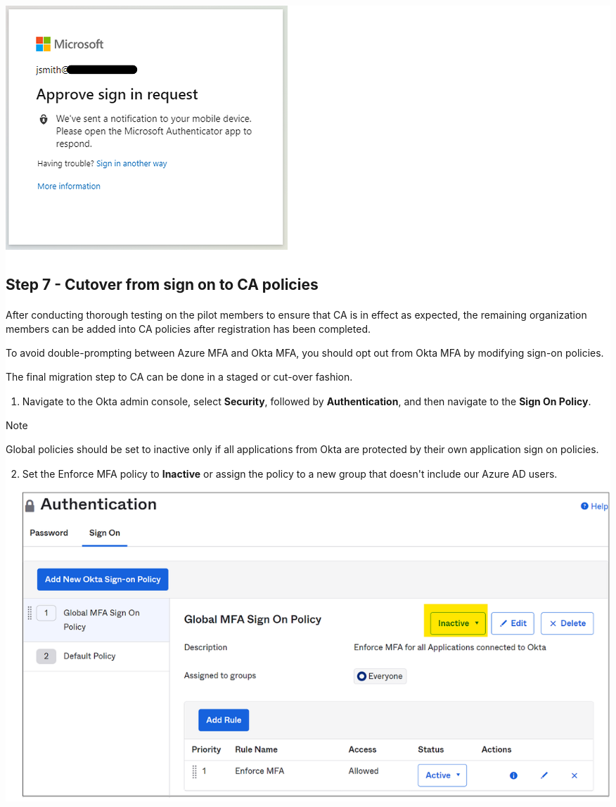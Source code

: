    ![image shows mfa verification through okta prompted for CA](media/migrate-okta-sign-on-policies-to-azure-active-directory-conditional-access/mfa-verification-through-okta-prompted-ca.png)

## Step 7 - Cutover from sign on to CA policies

After conducting thorough testing on the pilot members to ensure that CA is in effect as expected, the remaining organization members can be added into CA policies after registration has been completed.

To avoid double-prompting between Azure MFA and Okta MFA, you should opt out from Okta MFA by modifying sign-on policies.

The final migration step to CA can be done in a staged or cut-over fashion.

1. Navigate to the Okta admin console, select **Security**, followed by **Authentication**, and then navigate to the **Sign On Policy**.

>[!NOTE]
>Global policies should be set to inactive only if all applications from Okta are protected by their own application sign on policies.

2. Set the Enforce MFA policy to **Inactive** or assign the policy to a new group that doesn't include our Azure AD users.

   ![image shows mfa policy to inactive](media/migrate-okta-sign-on-policies-to-azure-active-directory-conditional-access/mfa-policy-inactive.png)
